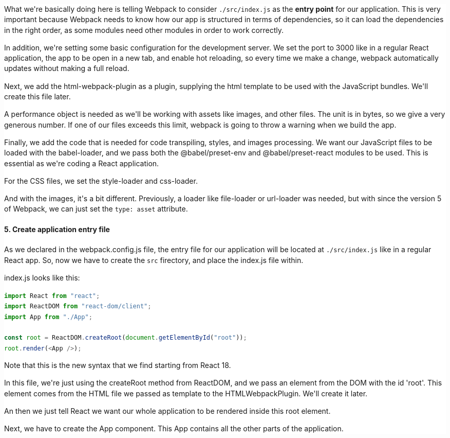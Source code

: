 What we're basically doing here is telling Webpack to consider `./src/index.js` as the
**entry point** for our application. This is very important because Webpack needs to know how
our app is structured in terms of dependencies, so it can load the dependencies in the right
order, as some modules need other modules in order to work correctly.

In addition, we're setting some basic configuration for the development server. We set the
port to 3000 like in a regular React application, the app to be open in a new tab, and enable
hot reloading, so every time we make a change, webpack automatically updates without making
a full reload.

Next, we add the html-webpack-plugin as a plugin, supplying the html template to be used with
the JavaScript bundles. We'll create this file later.

A performance object is needed as we'll be working with assets like images, and other files. The
unit is in bytes, so we give a very generous number. If one of our files exceeds this limit, webpack
is going to throw a warning when we build the app.

Finally, we add the code that is needed for code transpiling, styles, and images processing. We
want our JavaScript files to be loaded with the babel-loader, and we pass both the @babel/preset-env
and @babel/preset-react modules to be used. This is essential as we're coding a React application.

For the CSS files, we set the style-loader and css-loader.

And with the images, it's a bit different. Previously, a loader like file-loader or url-loader was needed,
but with since the version 5 of Webpack, we can just set the `type: asset` attribute.

#### 5. Create application entry file

As we declared in the webpack.config.js file, the entry file for our application will be located at `./src/index.js` like
in a regular React app. So, now we have to create the `src` firectory, and place the index.js file within.

index.js looks like this:

```javascript
import React from "react";
import ReactDOM from "react-dom/client";
import App from "./App";

const root = ReactDOM.createRoot(document.getElementById("root"));
root.render(<App />);
```

Note that this is the new syntax that we find starting from React 18.

In this file, we're just using the createRoot method from ReactDOM, and we pass an element from the DOM with the id 'root'. This
element comes from the HTML file we passed as template to the HTMLWebpackPlugin. We'll create it later.

An then we just tell React we want our whole application to be rendered inside this root element.

Next, we have to create the App component. This App contains all the other parts of the application.
